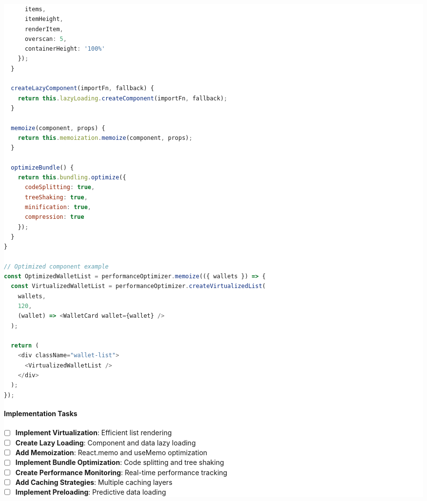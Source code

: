 ```javascript
      items,
      itemHeight,
      renderItem,
      overscan: 5,
      containerHeight: '100%'
    });
  }
  
  createLazyComponent(importFn, fallback) {
    return this.lazyLoading.createComponent(importFn, fallback);
  }
  
  memoize(component, props) {
    return this.memoization.memoize(component, props);
  }
  
  optimizeBundle() {
    return this.bundling.optimize({
      codeSplitting: true,
      treeShaking: true,
      minification: true,
      compression: true
    });
  }
}

// Optimized component example
const OptimizedWalletList = performanceOptimizer.memoize(({ wallets }) => {
  const VirtualizedWalletList = performanceOptimizer.createVirtualizedList(
    wallets,
    120,
    (wallet) => <WalletCard wallet={wallet} />
  );
  
  return (
    <div className="wallet-list">
      <VirtualizedWalletList />
    </div>
  );
});
```

#### **Implementation Tasks**
- [ ] **Implement Virtualization**: Efficient list rendering
- [ ] **Create Lazy Loading**: Component and data lazy loading
- [ ] **Add Memoization**: React.memo and useMemo optimization
- [ ] **Implement Bundle Optimization**: Code splitting and tree shaking
- [ ] **Create Performance Monitoring**: Real-time performance tracking
- [ ] **Add Caching Strategies**: Multiple caching layers
- [ ] **Implement Preloading**: Predictive data loading
